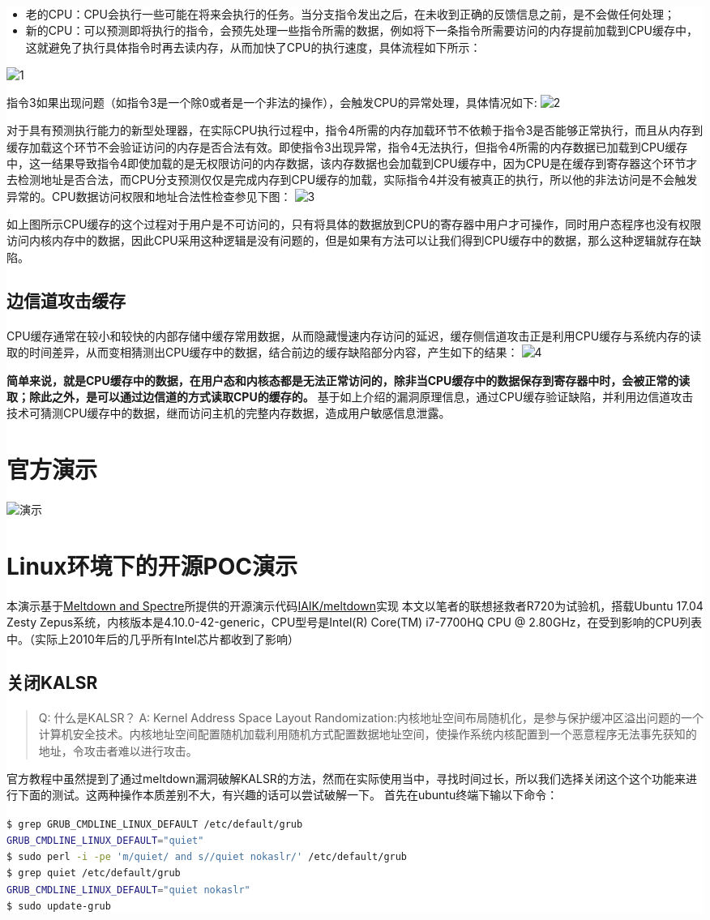 *   老的CPU：CPU会执行一些可能在将来会执行的任务。当分支指令发出之后，在未收到正确的反馈信息之前，是不会做任何处理；
*   新的CPU：可以预测即将执行的指令，会预先处理一些指令所需的数据，例如将下一条指令所需要访问的内存提前加载到CPU缓存中，这就避免了执行具体指令时再去读内存，从而加快了CPU的执行速度，具体流程如下所示：

![1](https://cdn.jsdelivr.net/npm/hackerchai@0.3.0/blog/images/2018/01/meltdown-procedure-1.webp) 

指令3如果出现问题（如指令3是一个除0或者是一个非法的操作），会触发CPU的异常处理，具体情况如下:
![2](https://cdn.jsdelivr.net/npm/hackerchai@0.3.0/blog/images/2018/01/meltdown-procedure-2.webp)

对于具有预测执行能力的新型处理器，在实际CPU执行过程中，指令4所需的内存加载环节不依赖于指令3是否能够正常执行，而且从内存到缓存加载这个环节不会验证访问的内存是否合法有效。即使指令3出现异常，指令4无法执行，但指令4所需的内存数据已加载到CPU缓存中，这一结果导致指令4即使加载的是无权限访问的内存数据，该内存数据也会加载到CPU缓存中，因为CPU是在缓存到寄存器这个环节才去检测地址是否合法，而CPU分支预测仅仅是完成内存到CPU缓存的加载，实际指令4并没有被真正的执行，所以他的非法访问是不会触发异常的。CPU数据访问权限和地址合法性检查参见下图： 
![3](https://cdn.jsdelivr.net/npm/hackerchai@0.3.0/blog/images/2018/01/meltdown-procedure-3.webp)

如上图所示CPU缓存的这个过程对于用户是不可访问的，只有将具体的数据放到CPU的寄存器中用户才可操作，同时用户态程序也没有权限访问内核内存中的数据，因此CPU采用这种逻辑是没有问题的，但是如果有方法可以让我们得到CPU缓存中的数据，那么这种逻辑就存在缺陷。

边信道攻击缓存
-------

CPU缓存通常在较小和较快的内部存储中缓存常用数据，从而隐藏慢速内存访问的延迟，缓存侧信道攻击正是利用CPU缓存与系统内存的读取的时间差异，从而变相猜测出CPU缓存中的数据，结合前边的缓存缺陷部分内容，产生如下的结果：
![4](https://cdn.jsdelivr.net/npm/hackerchai@0.3.0/blog/images/2018/01/meltdown-procedure-4.webp)

**简单来说，就是CPU缓存中的数据，在用户态和内核态都是无法正常访问的，除非当CPU缓存中的数据保存到寄存器中时，会被正常的读取；除此之外，是可以通过边信道的方式读取CPU的缓存的。** 基于如上介绍的漏洞原理信息，通过CPU缓存验证缺陷，并利用边信道攻击技术可猜测CPU缓存中的数据，继而访问主机的完整内存数据，造成用户敏感信息泄露。

官方演示
====

![演示](https://cdn.jsdelivr.net/npm/hackerchai@0.3.0/blog/images/2018/01/meltdown-poc-demo.gif)

Linux环境下的开源POC演示
================

本演示基于[Meltdown and Spectre](https://spectreattack.com/)所提供的开源演示代码[IAIK/meltdown](https://github.com/IAIK/meltdown)实现 本文以笔者的联想拯救者R720为试验机，搭载Ubuntu 17.04 Zesty Zepus系统，内核版本是4.10.0-42-generic，CPU型号是Intel(R) Core(TM) i7-7700HQ CPU @ 2.80GHz，在受到影响的CPU列表中。（实际上2010年后的几乎所有Intel芯片都收到了影响）

关闭KALSR
-------

> Q: 什么是KALSR？ A: Kernel Address Space Layout Randomization:内核地址空间布局随机化，是参与保护缓冲区溢出问题的一个计算机安全技术。内核地址空间配置随机加载利用随机方式配置数据地址空间，使操作系统内核配置到一个恶意程序无法事先获知的地址，令攻击者难以进行攻击。

官方教程中虽然提到了通过meltdown漏洞破解KALSR的方法，然而在实际使用当中，寻找时间过长，所以我们选择关闭这个这个功能来进行下面的测试。这两种操作本质差别不大，有兴趣的话可以尝试破解一下。 首先在ubuntu终端下输以下命令：

```bash
$ grep GRUB_CMDLINE_LINUX_DEFAULT /etc/default/grub
GRUB_CMDLINE_LINUX_DEFAULT="quiet"
$ sudo perl -i -pe 'm/quiet/ and s//quiet nokaslr/' /etc/default/grub
$ grep quiet /etc/default/grub
GRUB_CMDLINE_LINUX_DEFAULT="quiet nokaslr"
$ sudo update-grub
```
